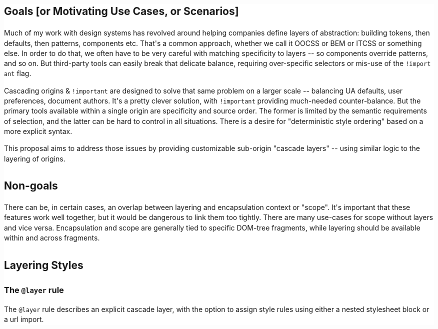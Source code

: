 ## Goals [or Motivating Use Cases, or Scenarios]

Much of my work with design systems
has revolved around helping companies define layers of abstraction:
building tokens, then defaults, then patterns, components etc.
That's a common approach,
whether we call it OOCSS or BEM or ITCSS or something else.
In order to do that,
we often have to be very careful with matching specificity to layers --
so components override patterns, and so on.
But third-party tools can easily break that delicate balance,
requiring over-specific selectors or mis-use of the `!important` flag.

Cascading origins & `!important`
are designed to solve that same problem on a larger scale --
balancing UA defaults, user preferences, document authors.
It's a pretty clever solution,
with `!important` providing much-needed counter-balance.
But the primary tools available within a single origin
are specificity and source order.
The former is limited by the semantic requirements of selection,
and the latter can be hard to control in all situations.
There is a desire for "deterministic style ordering"
based on a more explicit syntax.

This proposal aims to address those issues
by providing customizable sub-origin "cascade layers" --
using similar logic to the layering of origins.

## Non-goals

There can be, in certain cases,
an overlap between layering and encapsulation context or "scope".
It's important that these features work well together,
but it would be dangerous to link them too tightly.
There are many use-cases for scope without layers
and vice versa.
Encapsulation and scope are generally tied
to specific DOM-tree fragments,
while layering should be available within and across fragments.

## Layering Styles

### The `@layer` rule

The `@layer` rule
describes an explicit cascade layer,
with the option to assign style rules
using either a nested stylesheet block
or a url import.


[5840]: https://github.com/w3c/csswg-drafts/issues/5840
[5791]: https://github.com/w3c/csswg-drafts/issues/5791
[5681]: https://github.com/w3c/csswg-drafts/issues/5681
[5854]: https://github.com/w3c/csswg-drafts/issues/5854
[5853]: https://github.com/w3c/csswg-drafts/issues/5853
[5849]: https://github.com/w3c/csswg-drafts/issues/5849
[CSS identifier]: https://www.w3.org/TR/CSS21/syndata.html#value-def-identifier
[BEM]: http://getbem.com/
[itcss]: http://technotif.com/manage-large-css-projects-with-itcss/
[meeting transcript]: https://github.com/w3c/csswg-drafts/issues/4981#issuecomment-628105429
[top layer]: https://github.com/whatwg/html/issues/4633